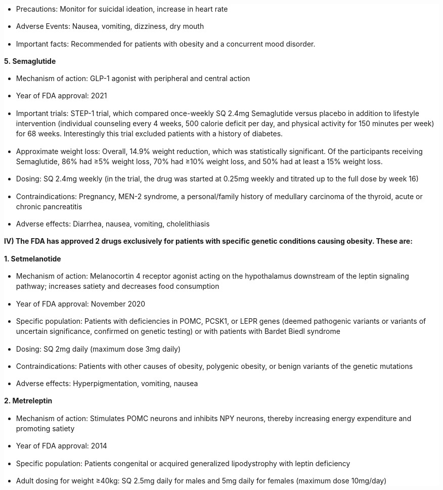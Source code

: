 - Precautions: Monitor for suicidal ideation, increase in heart rate

- Adverse Events: Nausea, vomiting, dizziness, dry mouth

- Important facts: Recommended for patients with obesity and a concurrent mood disorder.

**5. Semaglutide**

- Mechanism of action: GLP-1 agonist with peripheral and central action

- Year of FDA approval: 2021

- Important trials: STEP-1 trial, which compared once-weekly SQ 2.4mg Semaglutide versus placebo in addition to lifestyle intervention (individual counseling every 4 weeks, 500 calorie deficit per day, and physical activity for 150 minutes per week) for 68 weeks. Interestingly this trial excluded patients with a history of diabetes.

- Approximate weight loss: Overall, 14.9% weight reduction, which was statistically significant. Of the participants receiving Semaglutide, 86% had ≥5% weight loss, 70% had ≥10% weight loss, and 50% had at least a 15% weight loss.

- Dosing: SQ 2.4mg weekly (in the trial, the drug was started at 0.25mg weekly and titrated up to the full dose by week 16)

- Contraindications: Pregnancy, MEN-2 syndrome, a personal/family history of medullary carcinoma of the thyroid, acute or chronic pancreatitis

- Adverse effects: Diarrhea, nausea, vomiting, cholelithiasis

**IV) The FDA has approved 2 drugs exclusively for patients with specific genetic conditions causing obesity. These are:**

**1. Setmelanotide**

- Mechanism of action: Melanocortin 4 receptor agonist acting on the hypothalamus downstream of the leptin signaling pathway; increases satiety and decreases food consumption

- Year of FDA approval: November 2020

- Specific population: Patients with deficiencies in POMC, PCSK1, or LEPR genes (deemed pathogenic variants or variants of uncertain significance, confirmed on genetic testing) or with patients with Bardet Biedl syndrome

- Dosing: SQ 2mg daily (maximum dose 3mg daily)

- Contraindications: Patients with other causes of obesity, polygenic obesity, or benign variants of the genetic mutations

- Adverse effects: Hyperpigmentation, vomiting, nausea

**2. Metreleptin**

- Mechanism of action: Stimulates POMC neurons and inhibits NPY neurons, thereby increasing energy expenditure and promoting satiety

- Year of FDA approval: 2014

- Specific population: Patients congenital or acquired generalized lipodystrophy with leptin deficiency

- Adult dosing for weight ≥40kg: SQ 2.5mg daily for males and 5mg daily for females (maximum dose 10mg/day)
